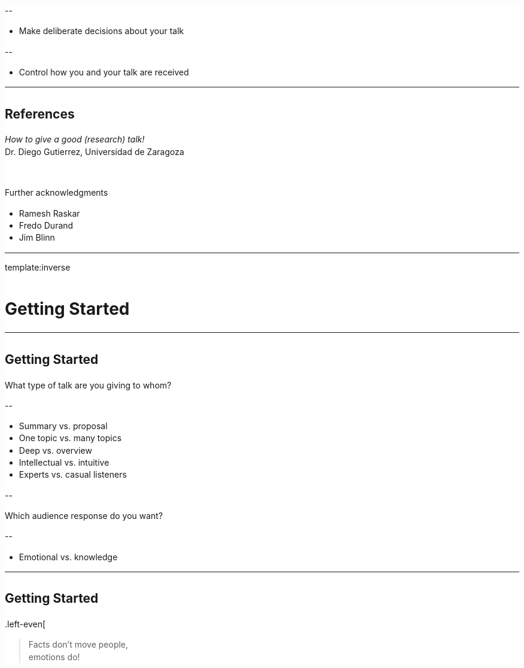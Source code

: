 --
* Make deliberate decisions about your talk

--
* Control how you and your talk are received

---

## References

*How to give a good (research) talk!*  
Dr. Diego Gutierrez, Universidad de Zaragoza
  
<br >
  
Further acknowledgments
* Ramesh Raskar
* Fredo Durand
* Jim Blinn


---
template:inverse

# Getting Started

---

## Getting Started

What type of talk are you giving to whom?

--

* Summary vs. proposal
* One topic vs. many topics
* Deep vs. overview
* Intellectual vs. intuitive
* Experts vs. casual listeners

--

Which audience response do you want?

--

* Emotional vs. knowledge

---

## Getting Started

.left-even[
> Facts don’t move people,   
> emotions do!
